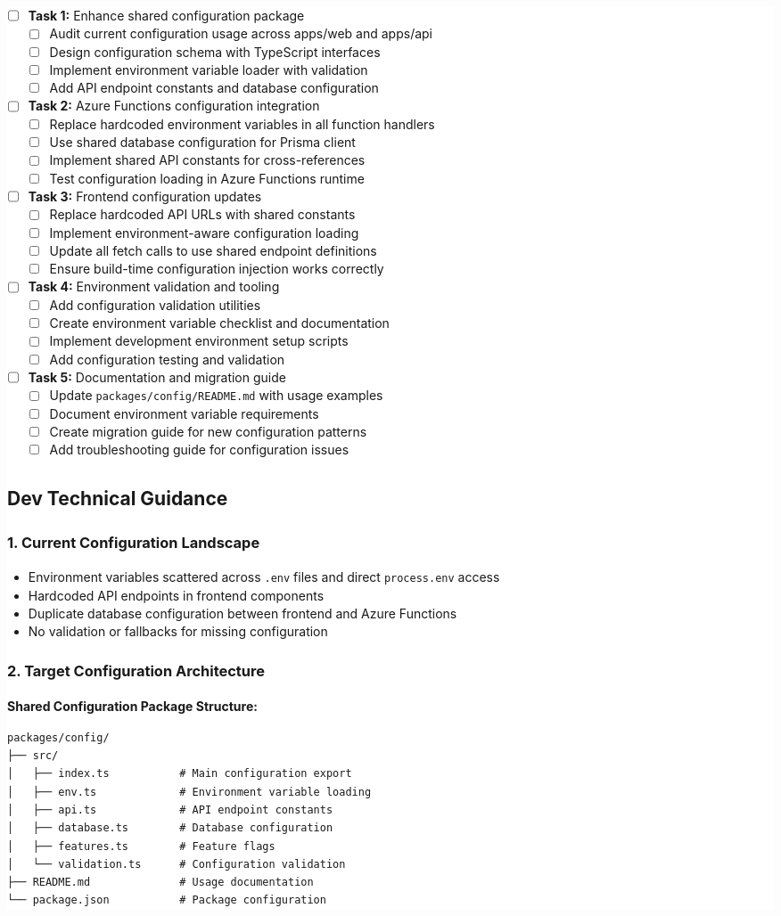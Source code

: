 - [ ] **Task 1:** Enhance shared configuration package  
  - [ ] Audit current configuration usage across apps/web and apps/api  
  - [ ] Design configuration schema with TypeScript interfaces  
  - [ ] Implement environment variable loader with validation  
  - [ ] Add API endpoint constants and database configuration

- [ ] **Task 2:** Azure Functions configuration integration  
  - [ ] Replace hardcoded environment variables in all function handlers  
  - [ ] Use shared database configuration for Prisma client  
  - [ ] Implement shared API constants for cross-references  
  - [ ] Test configuration loading in Azure Functions runtime

- [ ] **Task 3:** Frontend configuration updates  
  - [ ] Replace hardcoded API URLs with shared constants  
  - [ ] Implement environment-aware configuration loading  
  - [ ] Update all fetch calls to use shared endpoint definitions  
  - [ ] Ensure build-time configuration injection works correctly

- [ ] **Task 4:** Environment validation and tooling  
  - [ ] Add configuration validation utilities  
  - [ ] Create environment variable checklist and documentation  
  - [ ] Implement development environment setup scripts  
  - [ ] Add configuration testing and validation

- [ ] **Task 5:** Documentation and migration guide  
  - [ ] Update `packages/config/README.md` with usage examples  
  - [ ] Document environment variable requirements  
  - [ ] Create migration guide for new configuration patterns  
  - [ ] Add troubleshooting guide for configuration issues

## Dev Technical Guidance

### 1. Current Configuration Landscape
- Environment variables scattered across `.env` files and direct `process.env` access  
- Hardcoded API endpoints in frontend components  
- Duplicate database configuration between frontend and Azure Functions  
- No validation or fallbacks for missing configuration

### 2. Target Configuration Architecture

**Shared Configuration Package Structure:**
```
packages/config/
├── src/
│   ├── index.ts           # Main configuration export
│   ├── env.ts             # Environment variable loading
│   ├── api.ts             # API endpoint constants
│   ├── database.ts        # Database configuration
│   ├── features.ts        # Feature flags
│   └── validation.ts      # Configuration validation
├── README.md              # Usage documentation
└── package.json           # Package configuration
```
